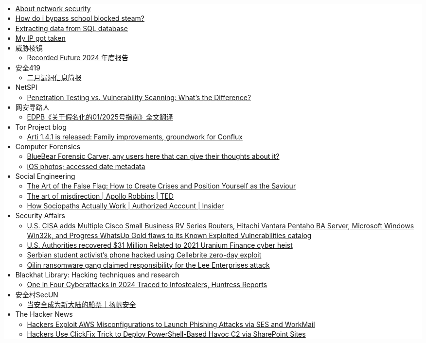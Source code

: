  - [About network security](https://www.reddit.com/r/HowToHack/comments/1j2873f/about_network_security/)
  - [How do i bypass school blocked steam?](https://www.reddit.com/r/HowToHack/comments/1j2in28/how_do_i_bypass_school_blocked_steam/)
  - [Extracting data from SQL database](https://www.reddit.com/r/HowToHack/comments/1j290uz/extracting_data_from_sql_database/)
  - [My IP got taken](https://www.reddit.com/r/HowToHack/comments/1j2ahlm/my_ip_got_taken/)
- 威胁棱镜
  - [Recorded Future 2024 年度报告](https://mp.weixin.qq.com/s?__biz=MzkyMzE5ODExNQ==&mid=2247487694&idx=1&sn=d73406929a08a35f323207e10b564929&chksm=c1e9e702f69e6e1409be8b03b34daff8ea11ac3be5d34b70ed31465e13fe941ae60eef0e2c1c&scene=58&subscene=0#rd)
- 安全419
  - [二月漏洞信息简报](https://mp.weixin.qq.com/s?__biz=MzUyMDQ4OTkyMg==&mid=2247547119&idx=1&sn=f27f01065daf895b2db12157de43abf5&chksm=f9ebe642ce9c6f543198c6d8d8d9852c97ded36bf183014f53336face7108f998683a0f128c6&scene=58&subscene=0#rd)
- NetSPI
  - [Penetration Testing vs. Vulnerability Scanning: What’s the Difference?](https://www.netspi.com/blog/executive-blog/penetration-testing-as-a-service/penetration-testing-vs-vulnerability-scanning/)
- 网安寻路人
  - [EDPB《关于假名化的01/2025号指南》全文翻译](https://mp.weixin.qq.com/s?__biz=MzIxODM0NDU4MQ==&mid=2247506632&idx=1&sn=f153812dbcafe2064cd097e38d14050d&chksm=97e96722a09eee34ca98974792f4a7288703745e469d397b97ed824a4788127c4adf0f09f80f&scene=58&subscene=0#rd)
- Tor Project blog
  - [Arti 1.4.1 is released: Family improvements, groundwork for Conflux](https://blog.torproject.org/arti_1_4_1_released/)
- Computer Forensics
  - [BlueBear Forensic Carver, any users here that can give their thoughts about it?](https://www.reddit.com/r/computerforensics/comments/1j2ui1a/bluebear_forensic_carver_any_users_here_that_can/)
  - [iOS photos; accessed date metadata](https://www.reddit.com/r/computerforensics/comments/1j2qlxg/ios_photos_accessed_date_metadata/)
- Social Engineering
  - [The Art of the False Flag: How to Create Crises and Position Yourself as the Saviour](https://www.reddit.com/r/SocialEngineering/comments/1j2x04q/the_art_of_the_false_flag_how_to_create_crises/)
  - [The art of misdirection | Apollo Robbins | TED](https://www.reddit.com/r/SocialEngineering/comments/1j2xcd8/the_art_of_misdirection_apollo_robbins_ted/)
  - [How Sociopaths Actually Work | Authorized Account | Insider](https://www.reddit.com/r/SocialEngineering/comments/1j29l12/how_sociopaths_actually_work_authorized_account/)
- Security Affairs
  - [U.S. CISA adds Multiple Cisco Small Business RV Series Routers, Hitachi Vantara Pentaho BA Server, Microsoft Windows Win32k, and Progress WhatsUp Gold flaws to its Known Exploited Vulnerabilities catalog](https://securityaffairs.com/174853/security/u-s-cisa-adds-multiple-cisco-small-business-rv-series-routers-hitachi-vantara-pentaho-ba-server-microsoft-windows-win32k-and-progress-whatsup-gold-flaws-to-its-known-exploited-vulnerabilities.html)
  - [U.S. Authorities recovered $31 Million Related to 2021 Uranium Finance cyber heist](https://securityaffairs.com/174845/cyber-crime/u-s-authorities-recovered-31-million-uranium-finance.html)
  - [Serbian student activist’s phone hacked using Cellebrite zero-day exploit](https://securityaffairs.com/174822/breaking-news/serbian-student-activists-phone-hacked-using-cellebrite-zero-day-exploit.html)
  - [Qilin ransomware gang claimed responsibility for the Lee Enterprises attack](https://securityaffairs.com/174831/data-breach/qilin-ransomware-group-claims-responsibility-lee-enterprises-attack.html)
- Blackhat Library: Hacking techniques and research
  - [One in Four Cyberattacks in 2024 Traced to Infostealers, Huntress Reports](https://www.reddit.com/r/blackhat/comments/1j2f9yo/one_in_four_cyberattacks_in_2024_traced_to/)
- 安全村SecUN
  - [当安全成为新大陆的船票｜扬帆安全](https://mp.weixin.qq.com/s?__biz=MzkyODM5NzQwNQ==&mid=2247496481&idx=1&sn=f484677025d2a74b0eee0b9ed527a59d&chksm=c21bd213f56c5b05592ff49d2934da71b3b5e5e44416b2123c6e78d0994ae9e8e41d61fba0ae&scene=58&subscene=0#rd)
- The Hacker News
  - [Hackers Exploit AWS Misconfigurations to Launch Phishing Attacks via SES and WorkMail](https://thehackernews.com/2025/03/hackers-exploit-aws-misconfigurations.html)
  - [Hackers Use ClickFix Trick to Deploy PowerShell-Based Havoc C2 via SharePoint Sites](https://thehackernews.com/2025/03/hackers-use-clickfix-trick-to-deploy.html)